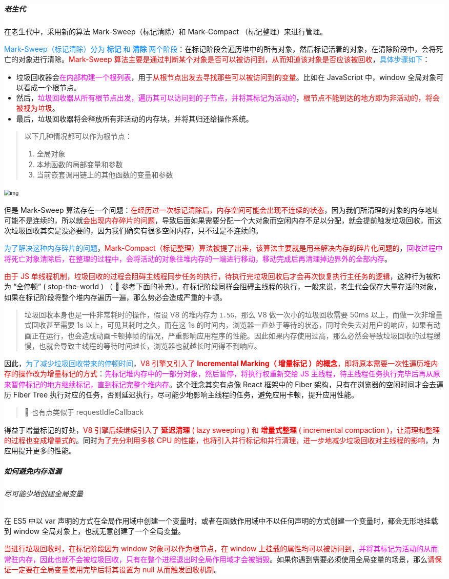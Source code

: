 ##### 老生代

在老生代中，采用新的算法 Mark-Sweep（标记清除）和 Mark-Compact （标记整理）来进行管理。

<font color=dodgerBlue>Mark-Sweep（标记清除）分为 **标记** 和 **清除** 两个阶段</font>：在标记阶段会遍历堆中的所有对象，然后标记活着的对象，在清除阶段中，会将死亡的对象进行清除。<font color=red>Mark-Sweep 算法主要是通过判断某个对象是否可以被访问到，从而知道该对象是否应该被回收</font>，<font color=dodgerBlue>具体步骤如下</font>：

- 垃圾回收器会<font color=fuchsia>在内部构建一个根列表</font>，用于<font color=red>从根节点出发去寻找那些可以被访问到的变量</font>。比如在 JavaScript 中，window 全局对象可以看成一个根节点。
- 然后，<font color=fuchsia>垃圾回收器从所有根节点出发，遍历其可以访问到的子节点，并将其标记为活动的</font>，<font color=red>根节点不能到达的地方即为非活动的，将会被视为垃圾</font>。
- 最后，垃圾回收器将会释放所有非活动的内存块，并将其归还给操作系统。

> 以下几种情况都可以作为根节点：
>
> 1. 全局对象
> 2. 本地函数的局部变量和参数
> 3. 当前嵌套调用链上的其他函数的变量和参数

<img src="https://miro.medium.com/max/1400/1*WVtok3BV0NgU95mpxk9CNg.gif" alt="img" style="zoom:70%;" />

但是 Mark-Sweep 算法存在一个问题：<font color=red>在经历过一次标记清除后，内存空间可能会出现不连续的状态</font>，因为我们所清理的对象的内存地址可能不是连续的，所以就<font color=red>会出现内存碎片的问题</font>，导致后面如果需要分配一个大对象而空闲内存不足以分配，就会提前触发垃圾回收，而这次垃圾回收其实是没必要的，因为我们确实有很多空闲内存，只不过是不连续的。

<font color=dodgerBlue>为了解决这种内存碎片的问题</font>，<font color=red>Mark-Compact（标记整理）算法被提了出来，该算法主要就是用来解决内存的碎片化问题的</font>，<font color=fuchsia>回收过程中将死亡对象清除后，在整理的过程中，会将活动的对象往堆内存的一端进行移动，移动完成后再清理掉边界外的全部内存</font>。

<font color=red>由于 JS 单线程机制，垃圾回收的过程会阻碍主线程同步任务的执行，待执行完垃圾回收后才会再次恢复执行主任务的逻辑</font>，这种行为被称为 “全停顿” ( stop-the-world ) （ 👀 参考下面的补充）。在标记阶段同样会阻碍主线程的执行，一般来说，老生代会保存大量存活的对象，如果在标记阶段将整个堆内存遍历一遍，那么势必会造成严重的卡顿。

> 垃圾回收本身也是一件非常耗时的操作，假设 V8 的堆内存为 `1.5G`，那么 V8 做一次小的垃圾回收需要 50ms 以上，而做一次非增量式回收甚至需要 1s 以上，可见其耗时之久，而在这 1s 的时间内，浏览器一直处于等待的状态，同时会失去对用户的响应，如果有动画正在运行，也会造成动画卡顿掉帧的情况，严重影响应用程序的性能。因此如果内存使用过高，那么必然会导致垃圾回收的过程缓慢，也就会导致主线程的等待时间越长，浏览器也就越长时间得不到响应。

因此，<font color=dodgerBlue>为了减少垃圾回收带来的停顿时间</font>，<font color=red>V8 引擎又引入了 **Incremental Marking（ 增量标记 ）的概念**，即将原本需要一次性遍历堆内存的操作改为增量标记的方式</font>：<font color=fuchsia>先标记堆内存中的一部分对象，然后暂停，将执行权重新交给 JS 主线程，待主线程任务执行完毕后再从原来暂停标记的地方继续标记，直到标记完整个堆内存</font>。这个理念其实有点像 React 框架中的 Fiber 架构，只有在浏览器的空闲时间才会去遍历 Fiber Tree 执行对应的任务，否则延迟执行，尽可能少地影响主线程的任务，避免应用卡顿，提升应用性能。

> 👀 也有点类似于 requestIdleCallback

得益于增量标记的好处，<font color=red>V8 引擎后续继续引入了 **延迟清理** ( lazy sweeping ) 和 **增量式整理** ( incremental compaction )，让清理和整理的过程也变成增量式的</font>。同时<font color=red>为了充分利用多核 CPU 的性能，也将引入并行标记和并行清理，进一步地减少垃圾回收对主线程的影响</font>，为应用提升更多的性能。

##### 如何避免内存泄漏

###### 尽可能少地创建全局变量

在 ES5 中以 var 声明的方式在全局作用域中创建一个变量时，或者在函数作用域中不以任何声明的方式创建一个变量时，都会无形地挂载到 window 全局对象上，也就无意创建了一个全局变量。

<font color=red>当进行垃圾回收时，在标记阶段因为 window 对象可以作为根节点，在 window 上挂载的属性均可以被访问到</font>，<font color=fuchsia>并将其标记为活动的从而常驻内存，因此也就不会被垃圾回收，只有在整个进程退出时全局作用域才会被销毁</font>。如果你遇到需要必须使用全局变量的场景，那么<font color=red>请保证一定要在全局变量使用完毕后将其设置为 null 从而触发回收机制</font>。
